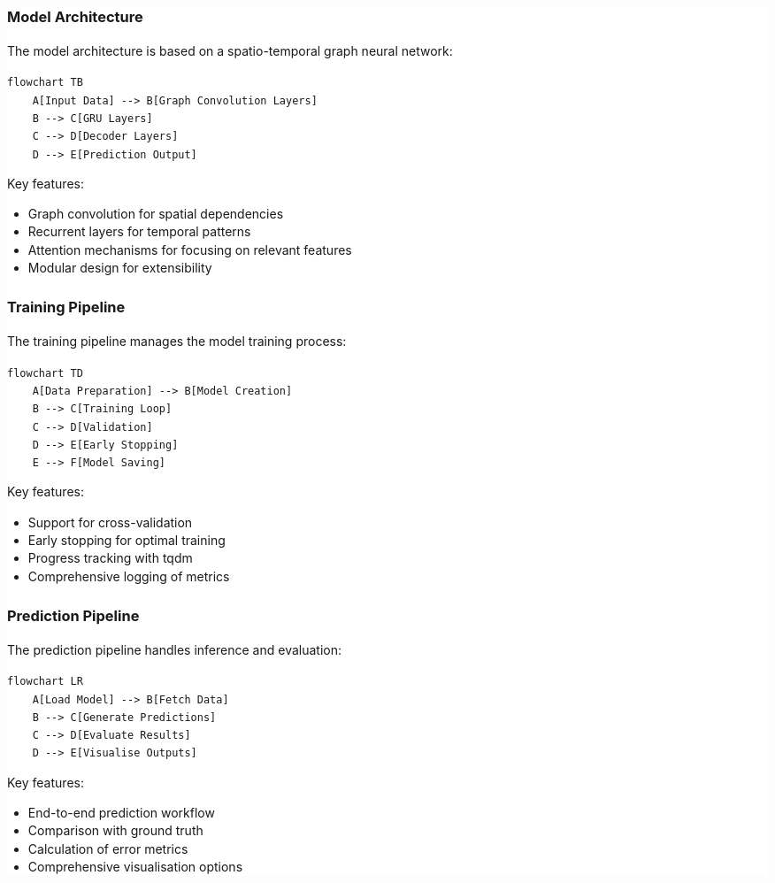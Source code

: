 ### Model Architecture

The model architecture is based on a spatio-temporal graph neural network:

```mermaid
flowchart TB
    A[Input Data] --> B[Graph Convolution Layers]
    B --> C[GRU Layers]
    C --> D[Decoder Layers]
    D --> E[Prediction Output]
```

Key features:

- Graph convolution for spatial dependencies
- Recurrent layers for temporal patterns
- Attention mechanisms for focusing on relevant features
- Modular design for extensibility

### Training Pipeline

The training pipeline manages the model training process:

```mermaid
flowchart TD
    A[Data Preparation] --> B[Model Creation]
    B --> C[Training Loop]
    C --> D[Validation]
    D --> E[Early Stopping]
    E --> F[Model Saving]
```

Key features:

- Support for cross-validation
- Early stopping for optimal training
- Progress tracking with tqdm
- Comprehensive logging of metrics

### Prediction Pipeline

The prediction pipeline handles inference and evaluation:

```mermaid
flowchart LR
    A[Load Model] --> B[Fetch Data]
    B --> C[Generate Predictions]
    C --> D[Evaluate Results]
    D --> E[Visualise Outputs]
```

Key features:

- End-to-end prediction workflow
- Comparison with ground truth
- Calculation of error metrics
- Comprehensive visualisation options
